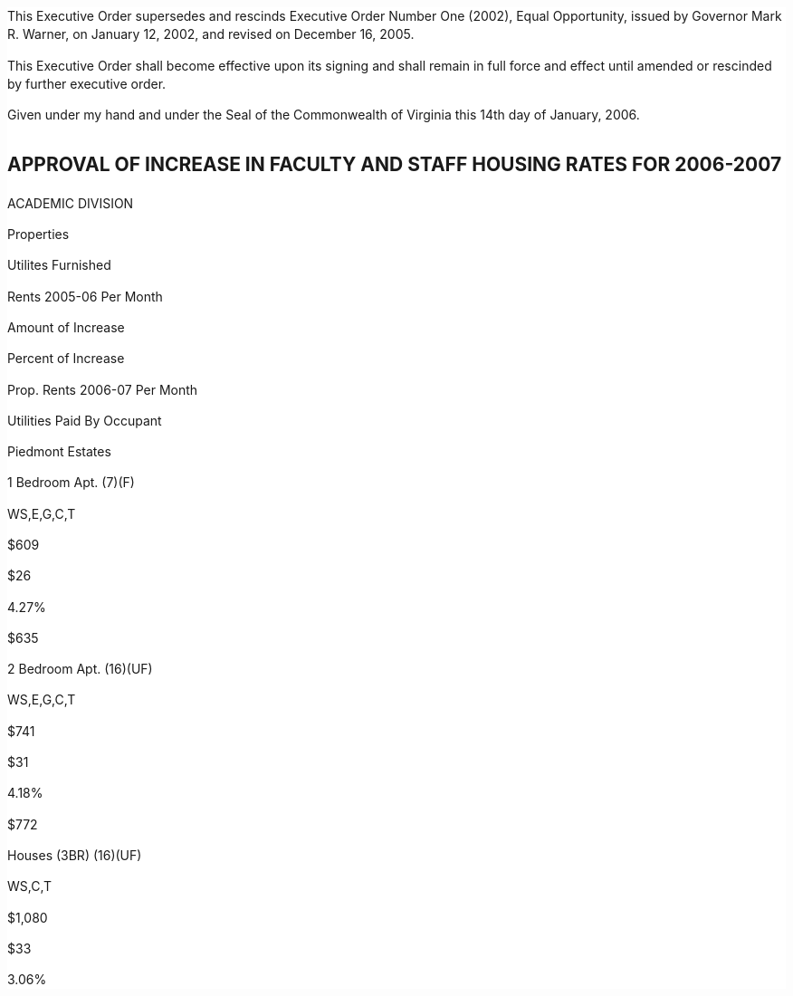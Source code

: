 This Executive Order supersedes and rescinds Executive Order Number One (2002), Equal Opportunity, issued by Governor Mark R. Warner, on January 12, 2002, and revised on December 16, 2005.

This Executive Order shall become effective upon its signing and shall remain in full force and effect until amended or rescinded by further executive order.

Given under my hand and under the Seal of the Commonwealth of Virginia this 14th day of January, 2006.

APPROVAL OF INCREASE IN FACULTY AND STAFF HOUSING RATES FOR 2006-2007
---------------------------------------------------------------------

ACADEMIC DIVISION

Properties

Utilites Furnished

Rents 2005-06 Per Month

Amount of Increase

Percent of Increase

Prop. Rents 2006-07 Per Month

Utilities Paid By Occupant

Piedmont Estates

1 Bedroom Apt. (7)(F)

WS,E,G,C,T

$609

$26

4.27%

$635

2 Bedroom Apt. (16)(UF)

WS,E,G,C,T

$741

$31

4.18%

$772

Houses (3BR) (16)(UF)

WS,C,T

$1,080

$33

3.06%
